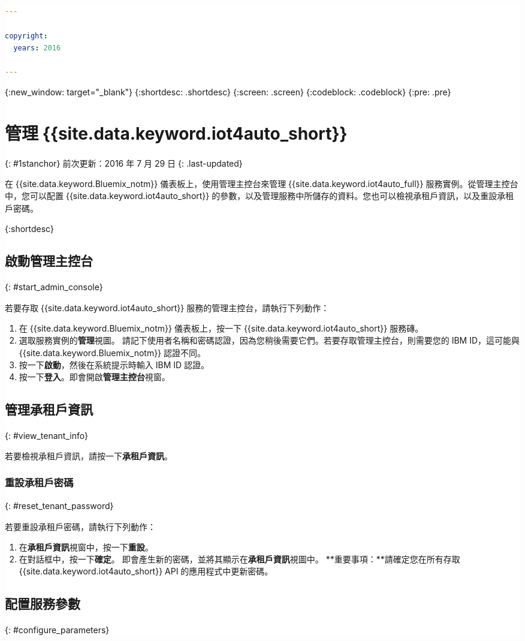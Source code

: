 ```yaml
---

copyright:
  years: 2016

---
```


{:new_window: target="_blank"}
{:shortdesc: .shortdesc}
{:screen: .screen}
{:codeblock: .codeblock}
{:pre: .pre}

# 管理 {{site.data.keyword.iot4auto_short}}
{: #1stanchor}
前次更新：2016 年 7 月 29 日
{: .last-updated}

在 {{site.data.keyword.Bluemix_notm}} 儀表板上，使用管理主控台來管理 {{site.data.keyword.iot4auto_full}} 服務實例。從管理主控台中，您可以配置 {{site.data.keyword.iot4auto_short}} 的參數，以及管理服務中所儲存的資料。您也可以檢視承租戶資訊，以及重設承租戶密碼。

{:shortdesc}

## 啟動管理主控台
{: #start_admin_console}

若要存取 {{site.data.keyword.iot4auto_short}} 服務的管理主控台，請執行下列動作：

1. 在 {{site.data.keyword.Bluemix_notm}} 儀表板上，按一下 {{site.data.keyword.iot4auto_short}} 服務磚。
2. 選取服務實例的**管理**視圖。
請記下使用者名稱和密碼認證，因為您稍後需要它們。若要存取管理主控台，則需要您的 IBM ID，這可能與 {{site.data.keyword.Bluemix_notm}} 認證不同。
3. 按一下**啟動**，然後在系統提示時輸入 IBM ID 認證。
4. 按一下**登入**。即會開啟**管理主控台**視窗。

## 管理承租戶資訊
{: #view_tenant_info}

若要檢視承租戶資訊，請按一下**承租戶資訊**。

### 重設承租戶密碼
{: #reset_tenant_password}

若要重設承租戶密碼，請執行下列動作：

1. 在**承租戶資訊**視窗中，按一下**重設**。
2. 在對話框中，按一下**確定**。
即會產生新的密碼，並將其顯示在**承租戶資訊**視圖中。
**重要事項：**請確定您在所有存取 {{site.data.keyword.iot4auto_short}} API 的應用程式中更新密碼。

## 配置服務參數
{: #configure_parameters}
